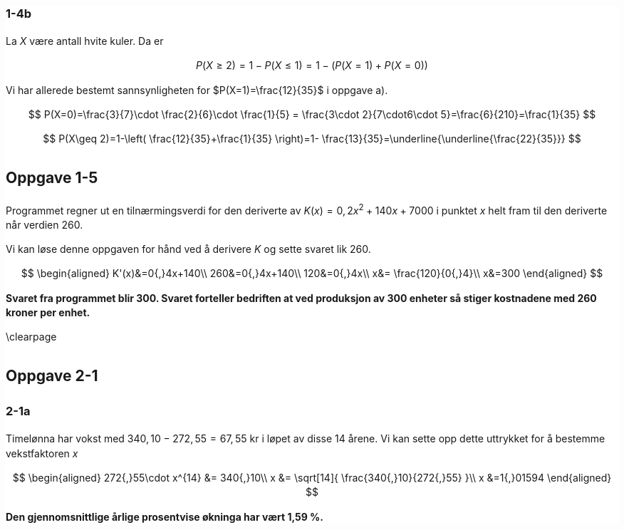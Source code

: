 ### 1-4b
La $X$ være antall hvite kuler. Da er 

$$P(X\geq 2)=1-P(X\leq 1)=1-\left( P(X=1) +P(X=0)\right)$$

Vi har allerede bestemt sannsynligheten for $P(X=1)=\frac{12}{35}$ i oppgave a).

$$
P(X=0)=\frac{3}{7}\cdot \frac{2}{6}\cdot \frac{1}{5} = \frac{3\cdot 2}{7\cdot6\cdot 5}=\frac{6}{210}=\frac{1}{35}
$$

$$
P(X\geq 2)=1-\left(  \frac{12}{35}+\frac{1}{35} \right)=1- \frac{13}{35}=\underline{\underline{\frac{22}{35}}}
$$

## Oppgave 1-5
Programmet regner ut en tilnærmingsverdi for den deriverte av $K(x)=0{,}2x^2+140x+7000$ i punktet $x$ helt fram til den deriverte når verdien 260.

Vi kan løse denne oppgaven for hånd ved å derivere $K$ og sette svaret lik 260.

$$
\begin{aligned}
K'(x)&=0{,}4x+140\\
260&=0{,}4x+140\\
120&=0{,}4x\\
x&= \frac{120}{0{,}4}\\
x&=300
\end{aligned}
$$

**Svaret fra programmet blir 300. Svaret forteller bedriften at ved produksjon av 300 enheter så stiger kostnadene med 260 kroner per enhet.**

\clearpage

## Oppgave 2-1

### 2-1a
Timelønna har vokst med $340{,}10-272{,}55=67{,}55$ kr i løpet av disse 14 årene. Vi kan sette opp dette uttrykket for å bestemme vekstfaktoren $x$

$$
\begin{aligned}
272{,}55\cdot x^{14} &= 340{,}10\\
x &= \sqrt[14]{ \frac{340{,}10}{272{,}55} }\\
x &=1{,}01594
\end{aligned}
$$

**Den gjennomsnittlige årlige prosentvise økninga har vært 1,59 %.**
